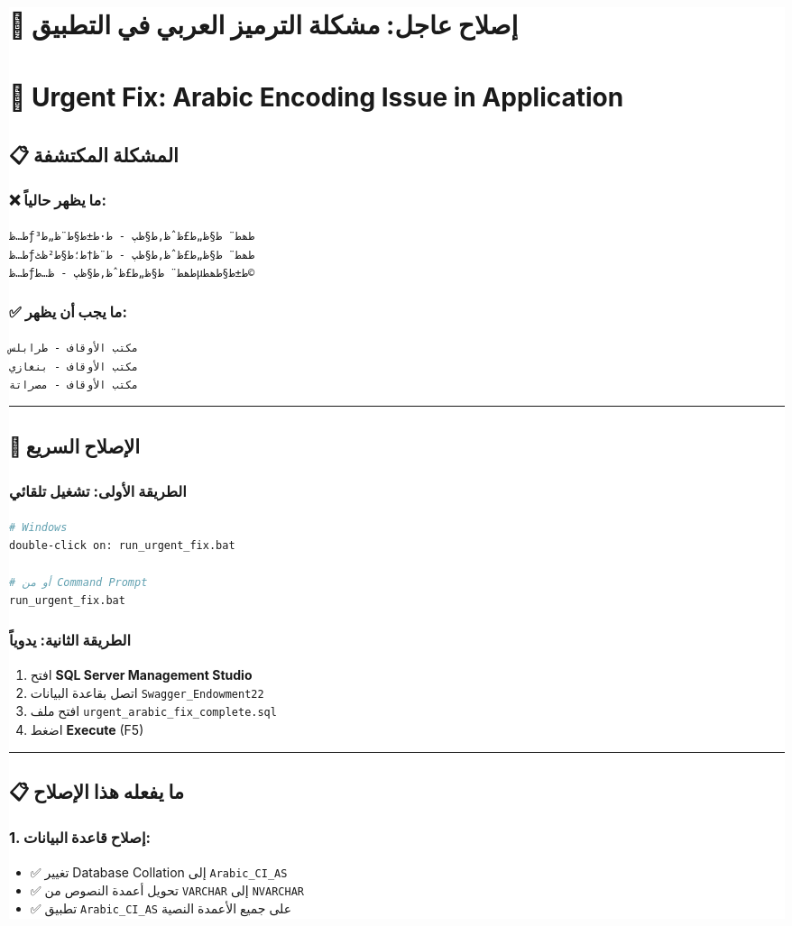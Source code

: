 # 🚨 إصلاح عاجل: مشكلة الترميز العربي في التطبيق
# 🚨 Urgent Fix: Arabic Encoding Issue in Application

## 📋 **المشكلة المكتشفة**

### ❌ **ما يظهر حالياً:**
```
ط…ظƒطھط¨ ط§ظ„ط£ظˆظ‚ط§ظپ - ط·ط±ط§ط¨ظ„ط³
ط…ظƒطھط¨ ط§ظ„ط£ظˆظ‚ط§ظپ - ط¨ظ†ط؛ط§ط²ظٹ
ط…ظƒطھط¨ ط§ظ„ط£ظˆظ‚ط§ظپ - ظ…طµط±ط§طھط©
```

### ✅ **ما يجب أن يظهر:**
```
مكتب الأوقاف - طرابلس
مكتب الأوقاف - بنغازي
مكتب الأوقاف - مصراتة
```

---

## 🚀 **الإصلاح السريع**

### **الطريقة الأولى: تشغيل تلقائي**
```bash
# Windows
double-click on: run_urgent_fix.bat

# أو من Command Prompt
run_urgent_fix.bat
```

### **الطريقة الثانية: يدوياً**
1. افتح **SQL Server Management Studio**
2. اتصل بقاعدة البيانات `Swagger_Endowment22`
3. افتح ملف `urgent_arabic_fix_complete.sql`
4. اضغط **Execute** (F5)

---

## 📋 **ما يفعله هذا الإصلاح**

### **1. إصلاح قاعدة البيانات:**
- ✅ تغيير Database Collation إلى `Arabic_CI_AS`
- ✅ تحويل أعمدة النصوص من `VARCHAR` إلى `NVARCHAR`
- ✅ تطبيق `Arabic_CI_AS` على جميع الأعمدة النصية
